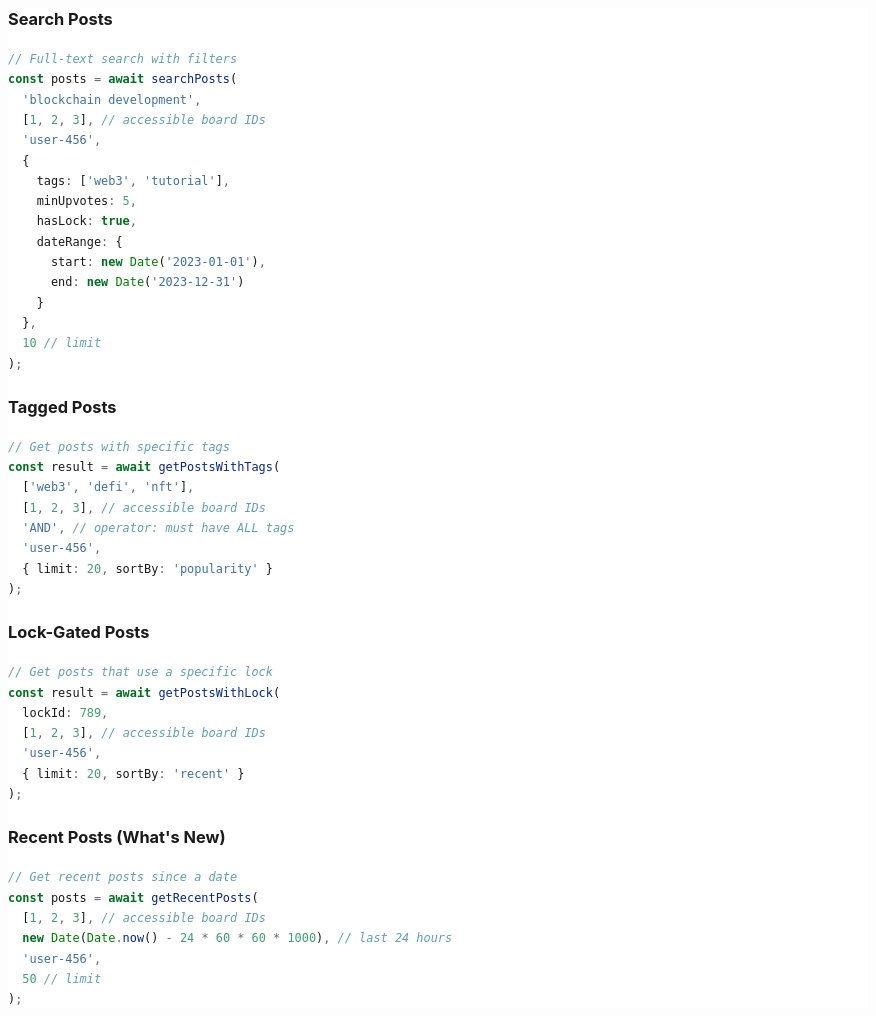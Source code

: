 ### Search Posts

```typescript
// Full-text search with filters
const posts = await searchPosts(
  'blockchain development',
  [1, 2, 3], // accessible board IDs
  'user-456',
  {
    tags: ['web3', 'tutorial'],
    minUpvotes: 5,
    hasLock: true,
    dateRange: {
      start: new Date('2023-01-01'),
      end: new Date('2023-12-31')
    }
  },
  10 // limit
);
```

### Tagged Posts

```typescript
// Get posts with specific tags
const result = await getPostsWithTags(
  ['web3', 'defi', 'nft'],
  [1, 2, 3], // accessible board IDs
  'AND', // operator: must have ALL tags
  'user-456',
  { limit: 20, sortBy: 'popularity' }
);
```

### Lock-Gated Posts

```typescript
// Get posts that use a specific lock
const result = await getPostsWithLock(
  lockId: 789,
  [1, 2, 3], // accessible board IDs
  'user-456',
  { limit: 20, sortBy: 'recent' }
);
```

### Recent Posts (What's New)

```typescript
// Get recent posts since a date
const posts = await getRecentPosts(
  [1, 2, 3], // accessible board IDs
  new Date(Date.now() - 24 * 60 * 60 * 1000), // last 24 hours
  'user-456',
  50 // limit
);
```
